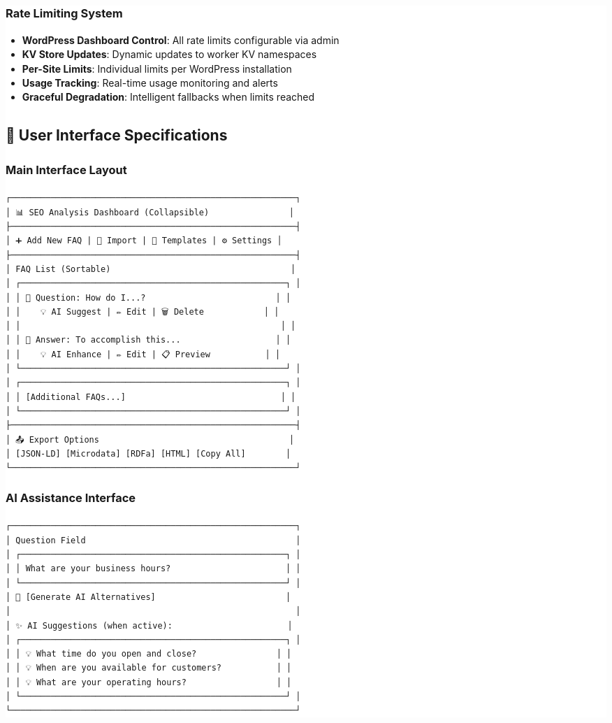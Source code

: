 ### Rate Limiting System
- **WordPress Dashboard Control**: All rate limits configurable via admin
- **KV Store Updates**: Dynamic updates to worker KV namespaces
- **Per-Site Limits**: Individual limits per WordPress installation
- **Usage Tracking**: Real-time usage monitoring and alerts
- **Graceful Degradation**: Intelligent fallbacks when limits reached

## 📱 User Interface Specifications

### Main Interface Layout
```
┌─────────────────────────────────────────────────────────┐
│ 📊 SEO Analysis Dashboard (Collapsible)                │
├─────────────────────────────────────────────────────────┤
│ ➕ Add New FAQ | 📁 Import | 🎨 Templates | ⚙️ Settings │
├─────────────────────────────────────────────────────────┤
│ FAQ List (Sortable)                                    │
│ ┌─────────────────────────────────────────────────────┐ │
│ │ 🔸 Question: How do I...?                          │ │
│ │    💡 AI Suggest | ✏️ Edit | 🗑️ Delete            │ │
│ │                                                    │ │
│ │ 📝 Answer: To accomplish this...                   │ │
│ │    💡 AI Enhance | ✏️ Edit | 📋 Preview           │ │
│ └─────────────────────────────────────────────────────┘ │
│ ┌─────────────────────────────────────────────────────┐ │
│ │ [Additional FAQs...]                               │ │
│ └─────────────────────────────────────────────────────┘ │
├─────────────────────────────────────────────────────────┤
│ 📤 Export Options                                      │
│ [JSON-LD] [Microdata] [RDFa] [HTML] [Copy All]        │
└─────────────────────────────────────────────────────────┘
```

### AI Assistance Interface
```
┌─────────────────────────────────────────────────────────┐
│ Question Field                                          │
│ ┌─────────────────────────────────────────────────────┐ │
│ │ What are your business hours?                       │ │
│ └─────────────────────────────────────────────────────┘ │
│ 🤖 [Generate AI Alternatives]                          │
│                                                         │
│ ✨ AI Suggestions (when active):                       │
│ ┌─────────────────────────────────────────────────────┐ │
│ │ 💡 What time do you open and close?                │ │
│ │ 💡 When are you available for customers?           │ │
│ │ 💡 What are your operating hours?                  │ │
│ └─────────────────────────────────────────────────────┘ │
└─────────────────────────────────────────────────────────┘
```
